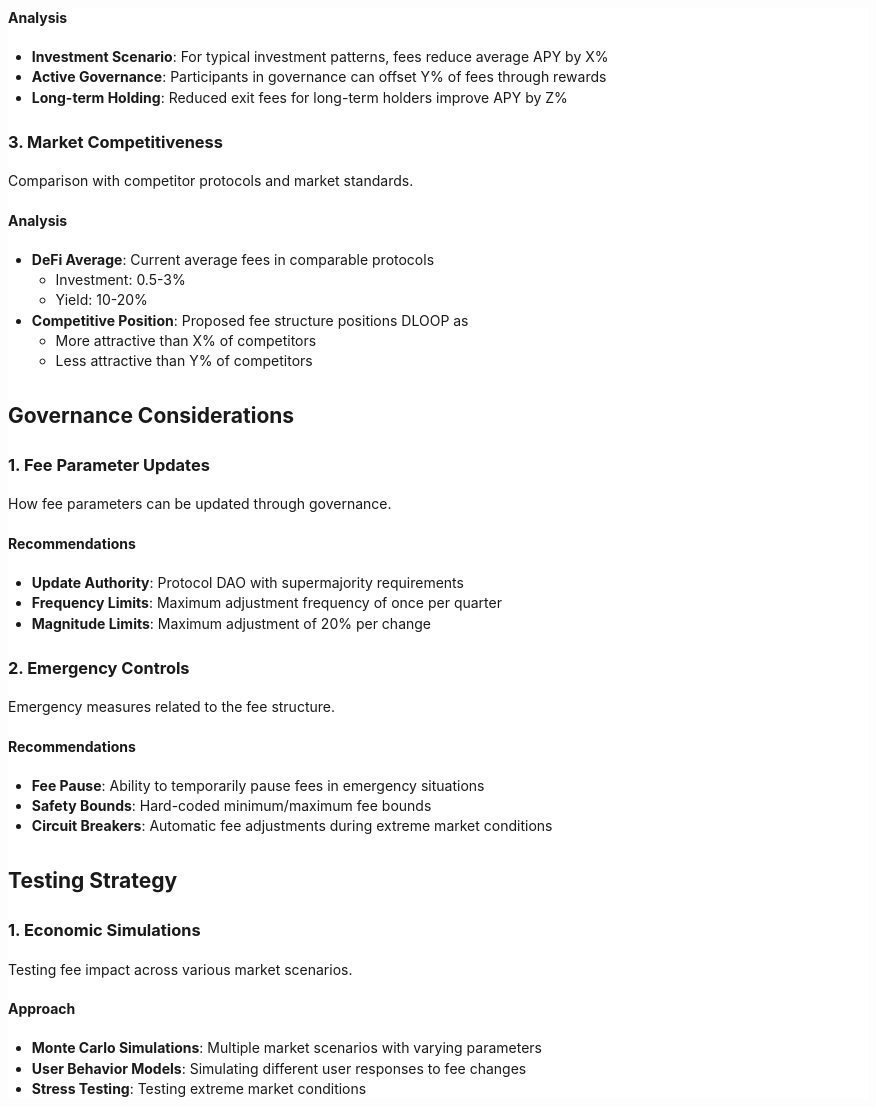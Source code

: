 #### Analysis

- **Investment Scenario**: For typical investment patterns, fees reduce average APY by X%
- **Active Governance**: Participants in governance can offset Y% of fees through rewards
- **Long-term Holding**: Reduced exit fees for long-term holders improve APY by Z%

### 3. Market Competitiveness

Comparison with competitor protocols and market standards.

#### Analysis

- **DeFi Average**: Current average fees in comparable protocols
  - Investment: 0.5-3%
  - Yield: 10-20%
- **Competitive Position**: Proposed fee structure positions DLOOP as
  - More attractive than X% of competitors
  - Less attractive than Y% of competitors

## Governance Considerations

### 1. Fee Parameter Updates

How fee parameters can be updated through governance.

#### Recommendations

- **Update Authority**: Protocol DAO with supermajority requirements
- **Frequency Limits**: Maximum adjustment frequency of once per quarter
- **Magnitude Limits**: Maximum adjustment of 20% per change

### 2. Emergency Controls

Emergency measures related to the fee structure.

#### Recommendations

- **Fee Pause**: Ability to temporarily pause fees in emergency situations
- **Safety Bounds**: Hard-coded minimum/maximum fee bounds
- **Circuit Breakers**: Automatic fee adjustments during extreme market conditions

## Testing Strategy

### 1. Economic Simulations

Testing fee impact across various market scenarios.

#### Approach

- **Monte Carlo Simulations**: Multiple market scenarios with varying parameters
- **User Behavior Models**: Simulating different user responses to fee changes
- **Stress Testing**: Testing extreme market conditions
